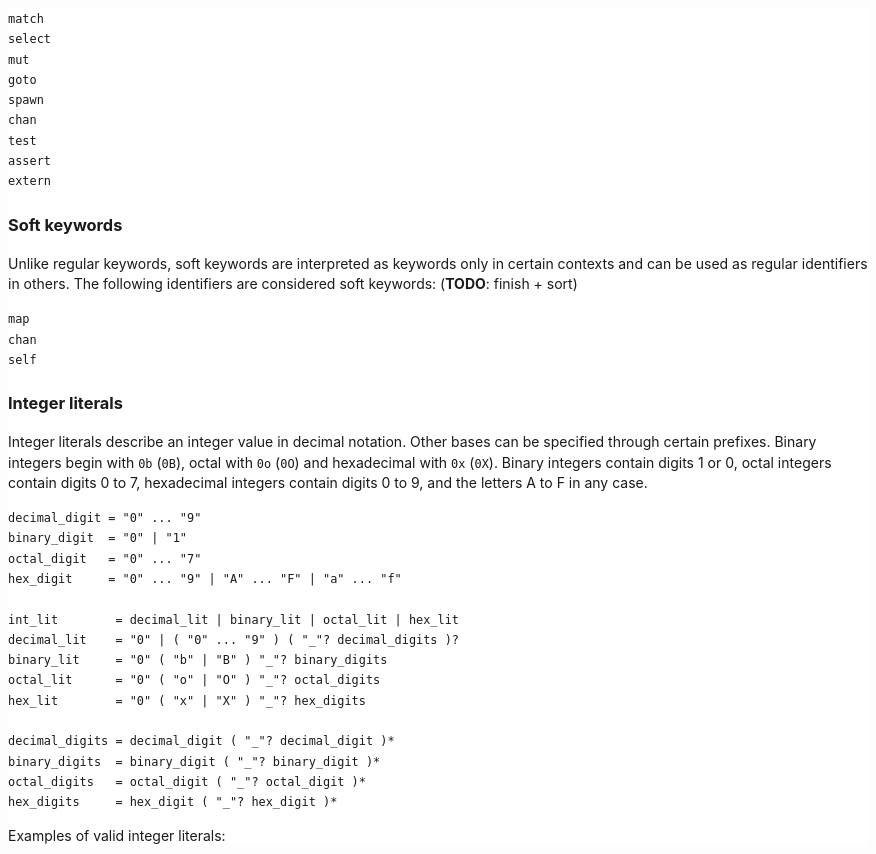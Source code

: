 ```
match
select
mut
goto
spawn
chan
test
assert
extern
```

### Soft keywords

Unlike regular keywords, soft keywords are interpreted as keywords only in
certain contexts and can be used as regular identifiers in others.
The following identifiers are considered soft keywords:
(**TODO**: finish + sort)

```
map
chan
self
```

### Integer literals

Integer literals describe an integer value in decimal notation.
Other bases can be specified through certain prefixes.
Binary integers begin with `0b` (`0B`), octal with `0o` (`0O`) and hexadecimal
with `0x` (`0X`).
Binary integers contain digits 1 or 0, octal integers contain digits 0 to 7,
hexadecimal integers contain digits 0 to 9, and the letters A to F in any case.

```bnf
decimal_digit = "0" ... "9"
binary_digit  = "0" | "1"
octal_digit   = "0" ... "7"
hex_digit     = "0" ... "9" | "A" ... "F" | "a" ... "f"

int_lit        = decimal_lit | binary_lit | octal_lit | hex_lit
decimal_lit    = "0" | ( "0" ... "9" ) ( "_"? decimal_digits )?
binary_lit     = "0" ( "b" | "B" ) "_"? binary_digits
octal_lit      = "0" ( "o" | "O" ) "_"? octal_digits
hex_lit        = "0" ( "x" | "X" ) "_"? hex_digits

decimal_digits = decimal_digit ( "_"? decimal_digit )*
binary_digits  = binary_digit ( "_"? binary_digit )*
octal_digits   = octal_digit ( "_"? octal_digit )*
hex_digits     = hex_digit ( "_"? hex_digit )*
```

Examples of valid integer literals:
